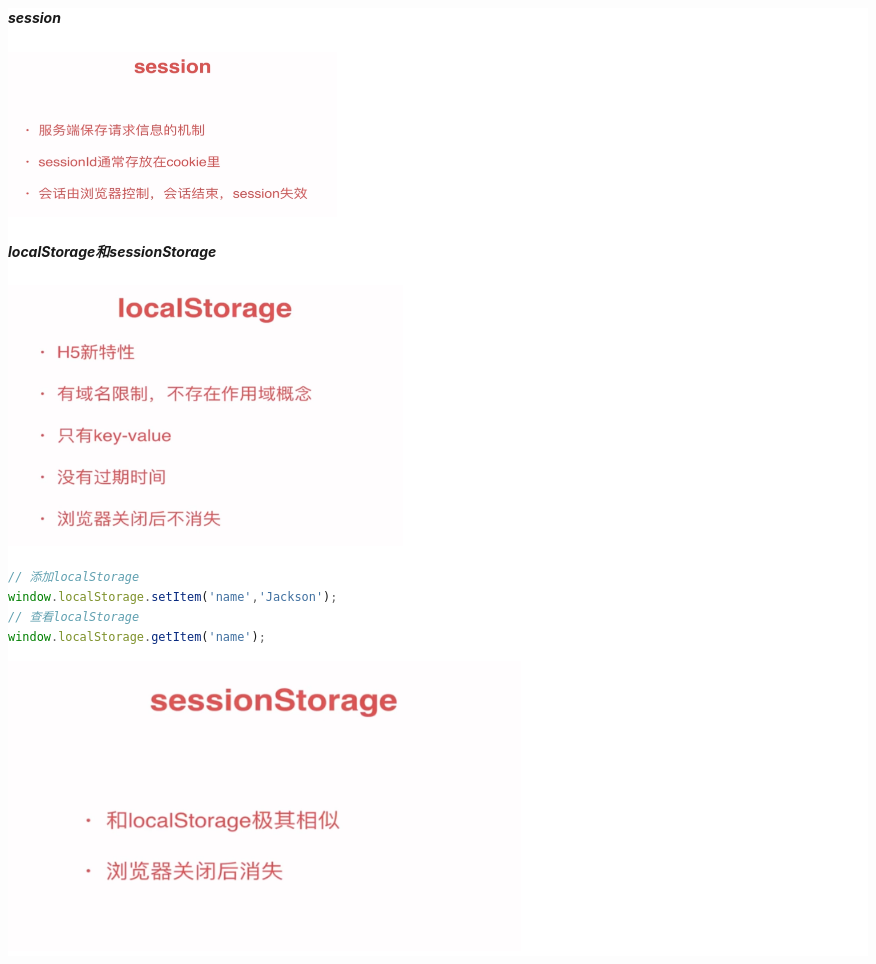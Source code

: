 ##### session

![](image\session.png)

##### localStorage和sessionStorage

![](image\localStorage.png)

~~~javascript
// 添加localStorage
window.localStorage.setItem('name','Jackson');
// 查看localStorage
window.localStorage.getItem('name');
~~~

![](image\sessionStorage.png)
